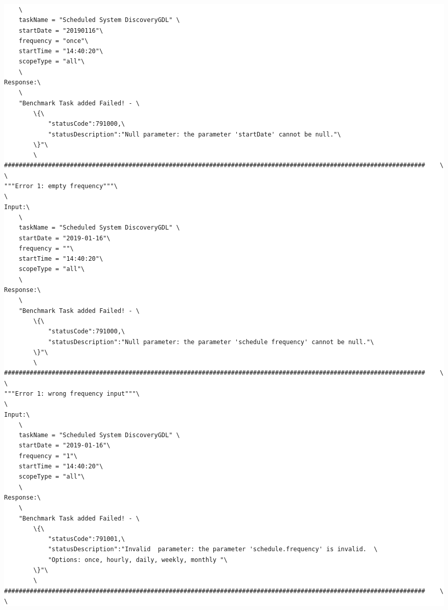 ```python\
    \
    taskName = "Scheduled System DiscoveryGDL" \
    startDate = "20190116"\
    frequency = "once"\
    startTime = "14:40:20"\
    scopeType = "all"\
    \
Response:\
    \
    "Benchmark Task added Failed! - \
        \{\
            "statusCode":791000,\
            "statusDescription":"Null parameter: the parameter 'startDate' cannot be null."\
        \}"\
        \
###################################################################################################################    \
\
"""Error 1: empty frequency"""\
\
Input:\
    \
    taskName = "Scheduled System DiscoveryGDL" \
    startDate = "2019-01-16"\
    frequency = ""\
    startTime = "14:40:20"\
    scopeType = "all"\
    \
Response:\
    \
    "Benchmark Task added Failed! - \
        \{\
            "statusCode":791000,\
            "statusDescription":"Null parameter: the parameter 'schedule frequency' cannot be null."\
        \}"\
        \
###################################################################################################################    \
\
"""Error 1: wrong frequency input"""\
\
Input:\
    \
    taskName = "Scheduled System DiscoveryGDL" \
    startDate = "2019-01-16"\
    frequency = "1"\
    startTime = "14:40:20"\
    scopeType = "all"\
    \
Response:\
    \
    "Benchmark Task added Failed! - \
        \{\
            "statusCode":791001,\
            "statusDescription":"Invalid  parameter: the parameter 'schedule.frequency' is invalid.  \
            "Options: once, hourly, daily, weekly, monthly "\
        \}"\
        \
###################################################################################################################    \
\
```